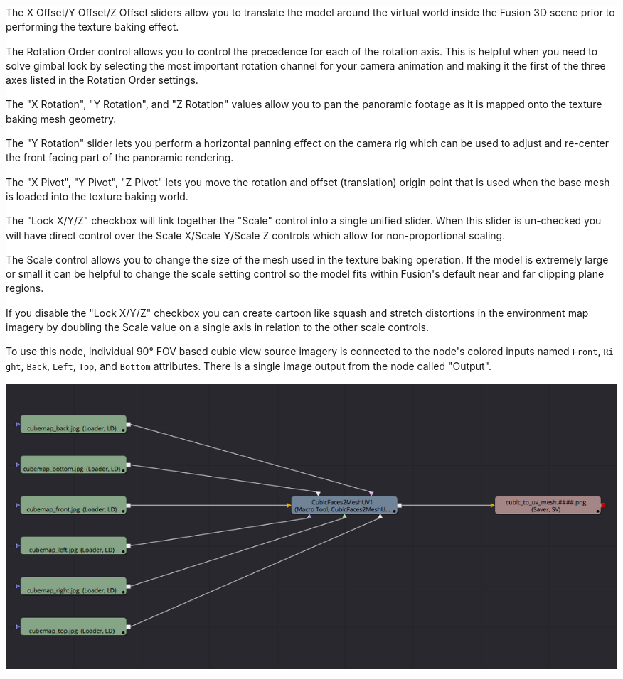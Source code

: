 The X Offset/Y Offset/Z Offset sliders allow you to translate the model around the virtual world inside the Fusion 3D scene prior to performing the texture baking effect.

The Rotation Order control allows you to control the precedence for each of the rotation axis. This is helpful when you need to solve gimbal lock by selecting the most important rotation channel for your camera animation and making it the first of the three axes listed in the Rotation Order settings.

The "X Rotation", "Y Rotation", and "Z Rotation" values allow you to pan the panoramic footage as it is mapped onto the texture baking mesh geometry.

The "Y Rotation" slider lets you perform a horizontal panning effect on the camera rig which can be used to adjust and re-center the front facing part of the panoramic rendering.

The "X Pivot", "Y Pivot", "Z Pivot" lets you move the rotation and offset (translation) origin point that is used when the base mesh is loaded into the texture baking world.

The "Lock X/Y/Z" checkbox will link together the "Scale" control into a single unified slider. When this slider is un-checked you will have direct control over the Scale X/Scale Y/Scale Z controls which allow for non-proportional scaling.

The Scale control allows you to change the size of the mesh used in the texture baking operation. If the model is extremely large or small it can be helpful to change the scale setting control so the model fits within Fusion's default near and far clipping plane regions.

If you disable the "Lock X/Y/Z" checkbox you can create cartoon like squash and stretch distortions in the environment map imagery by doubling the Scale value on a single axis in relation to the other scale controls.

To use this node, individual 90&deg; FOV based cubic view source imagery is connected to the node's colored inputs named `Front`, `Right`, `Back`, `Left`, `Top`, and `Bottom` attributes. There is a single image output from the node called "Output".

![CubicFaces2MeshUV Node](images/macro-cubic-faces-to-mesh-uv-node.png)
